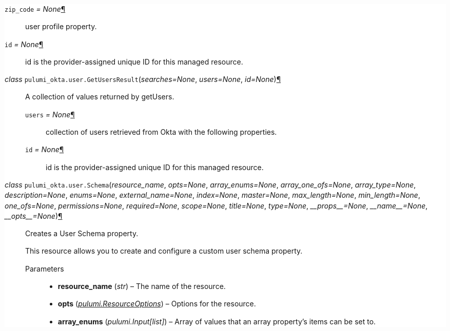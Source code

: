 <dl class="attribute">
<dt id="pulumi_okta.user.GetUserResult.zip_code">
<code class="sig-name descname">zip_code</code><em class="property"> = None</em><a class="headerlink" href="#pulumi_okta.user.GetUserResult.zip_code" title="Permalink to this definition">¶</a></dt>
<dd><p>user profile property.</p>
</dd></dl>

<dl class="attribute">
<dt id="pulumi_okta.user.GetUserResult.id">
<code class="sig-name descname">id</code><em class="property"> = None</em><a class="headerlink" href="#pulumi_okta.user.GetUserResult.id" title="Permalink to this definition">¶</a></dt>
<dd><p>id is the provider-assigned unique ID for this managed resource.</p>
</dd></dl>

</dd></dl>

<dl class="class">
<dt id="pulumi_okta.user.GetUsersResult">
<em class="property">class </em><code class="sig-prename descclassname">pulumi_okta.user.</code><code class="sig-name descname">GetUsersResult</code><span class="sig-paren">(</span><em class="sig-param">searches=None</em>, <em class="sig-param">users=None</em>, <em class="sig-param">id=None</em><span class="sig-paren">)</span><a class="headerlink" href="#pulumi_okta.user.GetUsersResult" title="Permalink to this definition">¶</a></dt>
<dd><p>A collection of values returned by getUsers.</p>
<dl class="attribute">
<dt id="pulumi_okta.user.GetUsersResult.users">
<code class="sig-name descname">users</code><em class="property"> = None</em><a class="headerlink" href="#pulumi_okta.user.GetUsersResult.users" title="Permalink to this definition">¶</a></dt>
<dd><p>collection of users retrieved from Okta with the following properties.</p>
</dd></dl>

<dl class="attribute">
<dt id="pulumi_okta.user.GetUsersResult.id">
<code class="sig-name descname">id</code><em class="property"> = None</em><a class="headerlink" href="#pulumi_okta.user.GetUsersResult.id" title="Permalink to this definition">¶</a></dt>
<dd><p>id is the provider-assigned unique ID for this managed resource.</p>
</dd></dl>

</dd></dl>

<dl class="class">
<dt id="pulumi_okta.user.Schema">
<em class="property">class </em><code class="sig-prename descclassname">pulumi_okta.user.</code><code class="sig-name descname">Schema</code><span class="sig-paren">(</span><em class="sig-param">resource_name</em>, <em class="sig-param">opts=None</em>, <em class="sig-param">array_enums=None</em>, <em class="sig-param">array_one_ofs=None</em>, <em class="sig-param">array_type=None</em>, <em class="sig-param">description=None</em>, <em class="sig-param">enums=None</em>, <em class="sig-param">external_name=None</em>, <em class="sig-param">index=None</em>, <em class="sig-param">master=None</em>, <em class="sig-param">max_length=None</em>, <em class="sig-param">min_length=None</em>, <em class="sig-param">one_ofs=None</em>, <em class="sig-param">permissions=None</em>, <em class="sig-param">required=None</em>, <em class="sig-param">scope=None</em>, <em class="sig-param">title=None</em>, <em class="sig-param">type=None</em>, <em class="sig-param">__props__=None</em>, <em class="sig-param">__name__=None</em>, <em class="sig-param">__opts__=None</em><span class="sig-paren">)</span><a class="headerlink" href="#pulumi_okta.user.Schema" title="Permalink to this definition">¶</a></dt>
<dd><p>Creates a User Schema property.</p>
<p>This resource allows you to create and configure a custom user schema property.</p>
<dl class="field-list simple">
<dt class="field-odd">Parameters</dt>
<dd class="field-odd"><ul class="simple">
<li><p><strong>resource_name</strong> (<em>str</em>) – The name of the resource.</p></li>
<li><p><strong>opts</strong> (<a class="reference internal" href="../../pulumi/#pulumi.ResourceOptions" title="pulumi.ResourceOptions"><em>pulumi.ResourceOptions</em></a>) – Options for the resource.</p></li>
<li><p><strong>array_enums</strong> (<em>pulumi.Input</em><em>[</em><em>list</em><em>]</em>) – Array of values that an array property’s items can be set to.</p></li>